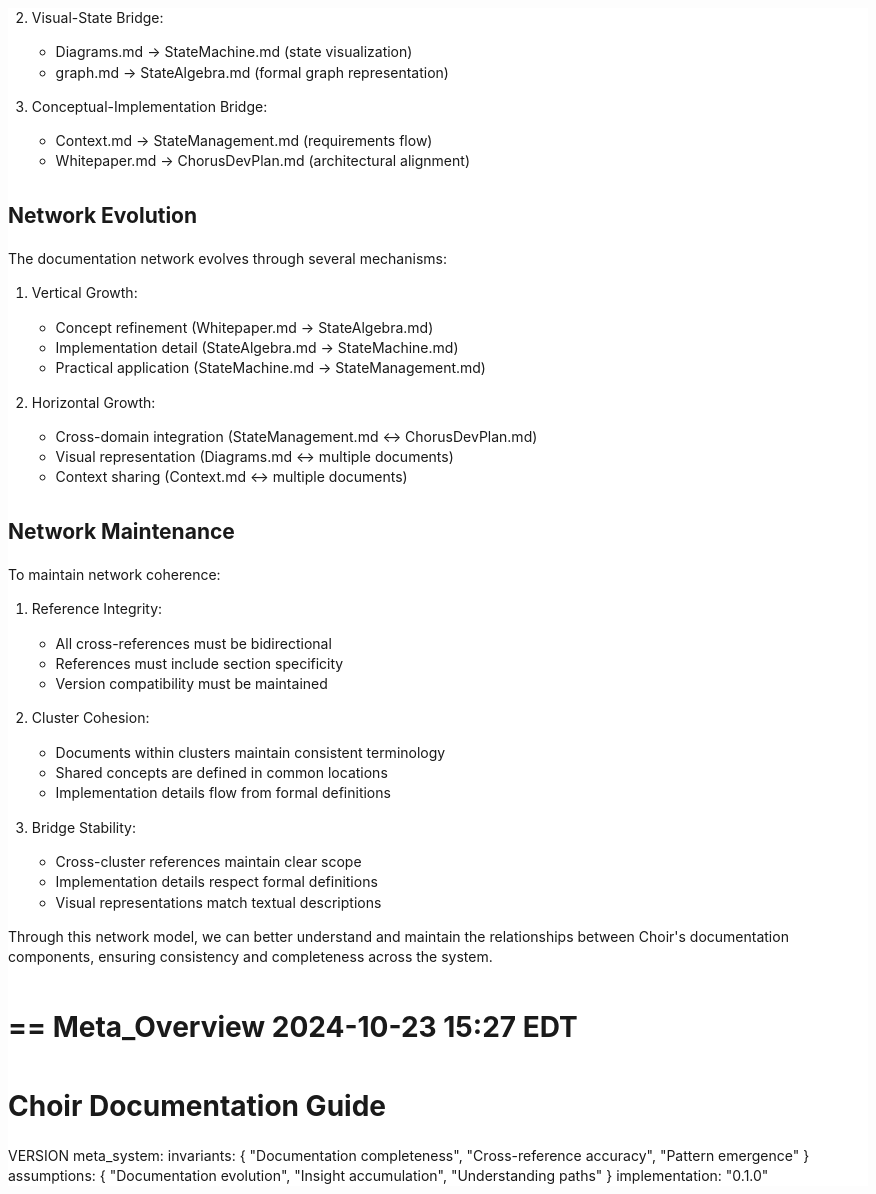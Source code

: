 2. Visual-State Bridge:
   - Diagrams.md → StateMachine.md (state visualization)
   - graph.md → StateAlgebra.md (formal graph representation)

3. Conceptual-Implementation Bridge:
   - Context.md → StateManagement.md (requirements flow)
   - Whitepaper.md → ChorusDevPlan.md (architectural alignment)

## Network Evolution

The documentation network evolves through several mechanisms:

1. Vertical Growth:
   - Concept refinement (Whitepaper.md → StateAlgebra.md)
   - Implementation detail (StateAlgebra.md → StateMachine.md)
   - Practical application (StateMachine.md → StateManagement.md)

2. Horizontal Growth:
   - Cross-domain integration (StateManagement.md ↔ ChorusDevPlan.md)
   - Visual representation (Diagrams.md ↔ multiple documents)
   - Context sharing (Context.md ↔ multiple documents)

## Network Maintenance

To maintain network coherence:

1. Reference Integrity:
   - All cross-references must be bidirectional
   - References must include section specificity
   - Version compatibility must be maintained

2. Cluster Cohesion:
   - Documents within clusters maintain consistent terminology
   - Shared concepts are defined in common locations
   - Implementation details flow from formal definitions

3. Bridge Stability:
   - Cross-cluster references maintain clear scope
   - Implementation details respect formal definitions
   - Visual representations match textual descriptions

Through this network model, we can better understand and maintain the relationships between Choir's documentation components, ensuring consistency and completeness across the system.


==
Meta_Overview
2024-10-23 15:27 EDT
==


# Choir Documentation Guide

VERSION meta_system:
  invariants: {
    "Documentation completeness",
    "Cross-reference accuracy",
    "Pattern emergence"
  }
  assumptions: {
    "Documentation evolution",
    "Insight accumulation",
    "Understanding paths"
  }
  implementation: "0.1.0"
